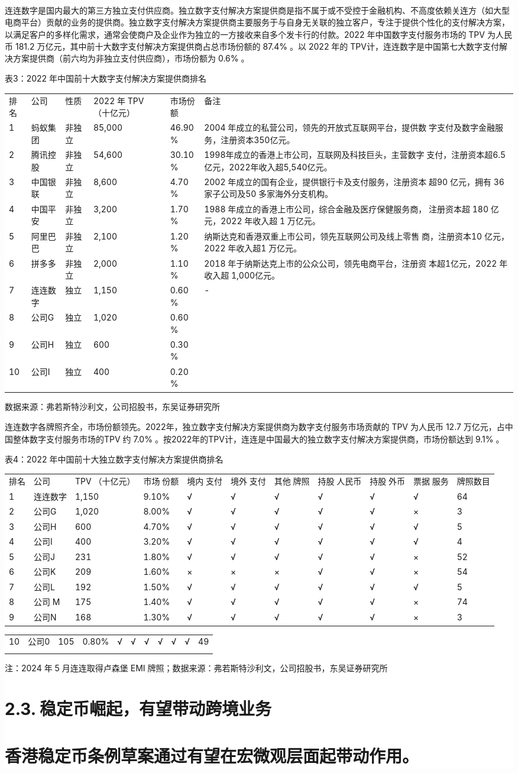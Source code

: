 连连数字是国内最大的第三方独立支付供应商。独立数字支付解决方案提供商是指不属于或不受控于金融机构、不高度依赖关连方（如大型电商平台）贡献的业务的提供商。独立数字支付解决方案提供商主要服务于与自身无关联的独立客户，专注于提供个性化的支付解决方案，以满足客户的多样化需求，通常会使商户及企业作为独立的一方接收来自多个发卡行的付款。2022 年中国数字支付服务市场的 TPV 为人民币 181.2 万亿元，其中前十大数字支付解决方案提供商占总市场份额的 $8 7 . 4 \%$ 。以 2022 年的 TPV计，连连数字是中国第七大数字支付解决方案提供商（前六均为非独立支付供应商），市场份额为 $0 . 6 \%$ 。

表3：2022 年中国前十大数字支付解决方案提供商排名  

<table><tr><td>排名</td><td>公司</td><td>性质</td><td>2022 年 TPV （十亿元）</td><td>市场份额</td><td>备注</td></tr><tr><td>1</td><td>蚂蚁集团</td><td>非独立</td><td>85,000</td><td>46.90%</td><td>2004 年成立的私营公司，领先的开放式互联网平台，提供数 字支付及数字金融服务，注册资本350亿元。</td></tr><tr><td>2</td><td>腾讯控股</td><td>非独立</td><td>54,600</td><td>30.10%</td><td>1998年成立的香港上市公司，互联网及科技巨头，主营数字 支付，注册资本超6.5亿元，2022年收入超5,540亿元。</td></tr><tr><td>3</td><td>中国银联</td><td>非独立</td><td>8,600</td><td>4.70%</td><td>2002 年成立的国有企业，提供银行卡及支付服务，注册资本 超90 亿元，拥有 36 家子公司及50 多家海外分支机构。</td></tr><tr><td>4</td><td>中国平安</td><td>非独立</td><td>3,200</td><td>1.70%</td><td>1988 年成立的香港上市公司，综合金融及医疗保健服务商， 注册资本超 180 亿元，2022 年收入超 1 万亿元。</td></tr><tr><td>5</td><td>阿里巴巴</td><td>非独立</td><td>2,100</td><td>1.20%</td><td>纳斯达克和香港双重上市公司，领先互联网公司及线上零售 商，注册资本10 亿元，2022 年收入超1 万亿元。</td></tr><tr><td>6</td><td>拼多多</td><td>非独立</td><td>2,000</td><td>1.10%</td><td>2018 年于纳斯达克上市的公众公司，领先电商平台，注册资 本超1亿元，2022 年收入超 1,000亿元。</td></tr><tr><td>7</td><td>连连数字</td><td>独立</td><td>1,150</td><td>0.60%</td><td>-</td></tr><tr><td>8</td><td>公司G</td><td>独立</td><td>1,020</td><td>0.60%</td><td></td></tr><tr><td>9</td><td>公司H</td><td>独立</td><td>600</td><td>0.30%</td><td></td></tr><tr><td>10</td><td>公司I</td><td>独立</td><td>400</td><td>0.20%</td><td></td></tr></table>

数据来源：弗若斯特沙利文，公司招股书，东吴证券研究所

连连数字各牌照齐全，市场份额领先。2022年，独立数字支付解决方案提供商为数字支付服务市场贡献的 TPV 为人民币 12.7 万亿元，占中国整体数字支付服务市场的TPV 约 $7 . 0 \%$ 。按2022年的TPV计，连连是中国最大的独立数字支付解决方案提供商，市场份额达到 $9 . 1 \%$ 。

表4：2022 年中国前十大独立数字支付解决方案提供商排名  

<table><tr><td>排名</td><td>公司</td><td>TPV （十亿元）</td><td>市场 份额</td><td>境内 支付</td><td>境外 支付</td><td>其他 牌照</td><td>持股 人民币</td><td>持股 外币</td><td>票据 服务</td><td>牌照数目</td></tr><tr><td>1</td><td>连连数字</td><td>1,150</td><td>9.10%</td><td>√</td><td>√</td><td>√</td><td>√</td><td>√</td><td>√</td><td>64</td></tr><tr><td>2</td><td>公司G</td><td>1,020</td><td>8.00%</td><td>√</td><td>√</td><td>√</td><td>√</td><td>√</td><td>×</td><td>3</td></tr><tr><td>3</td><td>公司H</td><td>600</td><td>4.70%</td><td>√</td><td>√</td><td>√</td><td>√</td><td>√</td><td>√</td><td>5</td></tr><tr><td>4</td><td>公司I</td><td>400</td><td>3.20%</td><td>√</td><td>√</td><td>√</td><td>√</td><td>√</td><td>√</td><td>4</td></tr><tr><td>5</td><td>公司J</td><td>231</td><td>1.80%</td><td>√</td><td>√</td><td>√</td><td>√</td><td>√</td><td>×</td><td>52</td></tr><tr><td>6</td><td>公司K</td><td>209</td><td>1.60%</td><td>×</td><td>×</td><td>×</td><td>√</td><td>√</td><td>×</td><td>54</td></tr><tr><td>7</td><td>公司L</td><td>192</td><td>1.50%</td><td>√</td><td>√</td><td>√</td><td>√</td><td>√</td><td>√</td><td>5</td></tr><tr><td>8</td><td>公司 M</td><td>175</td><td>1.40%</td><td>√</td><td>√</td><td>√</td><td>√</td><td>√</td><td>×</td><td>74</td></tr><tr><td>9</td><td>公司N</td><td>168</td><td>1.30%</td><td>√</td><td>√</td><td>√</td><td>√</td><td>√</td><td>×</td><td>3</td></tr></table>

<table><tr><td>10</td><td>公司0</td><td>105</td><td>0.80%</td><td>√</td><td>√</td><td>√</td><td>√</td><td>√</td><td>√</td><td>49</td></tr><tr><td></td><td></td><td></td><td></td><td></td><td></td><td></td><td></td><td></td><td></td><td></td></tr></table>

注：2024 年 5 月连连取得卢森堡 EMI 牌照；数据来源：弗若斯特沙利文，公司招股书，东吴证券研究所

# 2.3. 稳定币崛起，有望带动跨境业务

# 香港稳定币条例草案通过有望在宏微观层面起带动作用。
